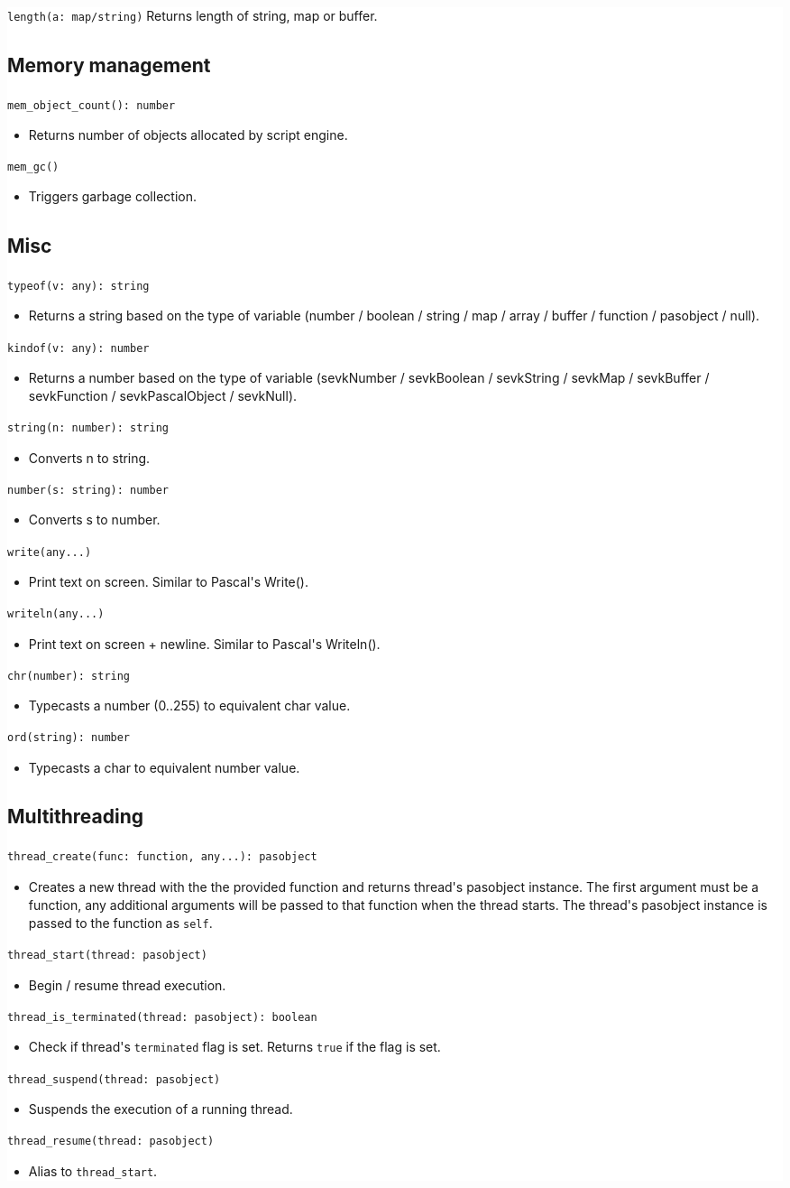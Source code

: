 `length(a: map/string)`
Returns length of string, map or buffer.

## Memory management
`mem_object_count(): number`
- Returns number of objects allocated by script engine.

`mem_gc()`
- Triggers garbage collection.

## Misc
`typeof(v: any): string`
- Returns a string based on the type of variable (number / boolean / string / map / array / buffer / function / pasobject / null).

`kindof(v: any): number`
- Returns a number based on the type of variable (sevkNumber / sevkBoolean / sevkString / sevkMap / sevkBuffer / sevkFunction / sevkPascalObject / sevkNull).

`string(n: number): string`
- Converts n to string.

`number(s: string): number`
- Converts s to number.

`write(any...)`
- Print text on screen. Similar to Pascal's Write().

`writeln(any...)`
- Print text on screen + newline. Similar to Pascal's Writeln().

`chr(number): string`
- Typecasts a number (0..255) to equivalent char value.

`ord(string): number`
- Typecasts a char to equivalent number value.

## Multithreading
`thread_create(func: function, any...): pasobject`
- Creates a new thread with the the provided function and returns thread's pasobject instance. The first argument must be a function, any additional arguments will be passed to that function when the thread starts. The thread's pasobject instance is passed to the function as `self`.

`thread_start(thread: pasobject)`
- Begin / resume thread execution.

`thread_is_terminated(thread: pasobject): boolean`
- Check if thread's `terminated` flag is set. Returns `true` if the flag is set.

`thread_suspend(thread: pasobject)`
- Suspends the execution of a running thread.

`thread_resume(thread: pasobject)`
- Alias to `thread_start`.
